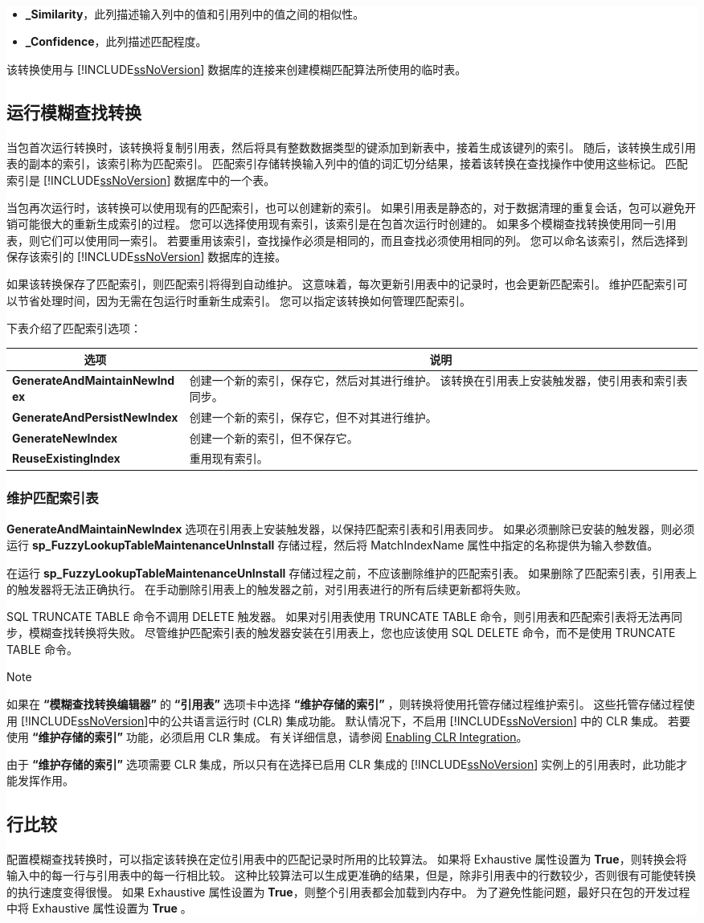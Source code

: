 -   **_Similarity**，此列描述输入列中的值和引用列中的值之间的相似性。  
  
-   **_Confidence**，此列描述匹配程度。  
  
 该转换使用与 [!INCLUDE[ssNoVersion](../../../includes/ssnoversion-md.md)] 数据库的连接来创建模糊匹配算法所使用的临时表。  
  
## <a name="running-the-fuzzy-lookup-transformation"></a>运行模糊查找转换  
 当包首次运行转换时，该转换将复制引用表，然后将具有整数数据类型的键添加到新表中，接着生成该键列的索引。 随后，该转换生成引用表的副本的索引，该索引称为匹配索引。 匹配索引存储转换输入列中的值的词汇切分结果，接着该转换在查找操作中使用这些标记。 匹配索引是 [!INCLUDE[ssNoVersion](../../../includes/ssnoversion-md.md)] 数据库中的一个表。  
  
 当包再次运行时，该转换可以使用现有的匹配索引，也可以创建新的索引。 如果引用表是静态的，对于数据清理的重复会话，包可以避免开销可能很大的重新生成索引的过程。 您可以选择使用现有索引，该索引是在包首次运行时创建的。 如果多个模糊查找转换使用同一引用表，则它们可以使用同一索引。 若要重用该索引，查找操作必须是相同的，而且查找必须使用相同的列。 您可以命名该索引，然后选择到保存该索引的 [!INCLUDE[ssNoVersion](../../../includes/ssnoversion-md.md)] 数据库的连接。  
  
 如果该转换保存了匹配索引，则匹配索引将得到自动维护。 这意味着，每次更新引用表中的记录时，也会更新匹配索引。 维护匹配索引可以节省处理时间，因为无需在包运行时重新生成索引。 您可以指定该转换如何管理匹配索引。  
  
 下表介绍了匹配索引选项：  
  
|选项|说明|  
|------------|-----------------|  
|**GenerateAndMaintainNewIndex**|创建一个新的索引，保存它，然后对其进行维护。 该转换在引用表上安装触发器，使引用表和索引表同步。|  
|**GenerateAndPersistNewIndex**|创建一个新的索引，保存它，但不对其进行维护。|  
|**GenerateNewIndex**|创建一个新的索引，但不保存它。|  
|**ReuseExistingIndex**|重用现有索引。|  
  
### <a name="maintenance-of-the-match-index-table"></a>维护匹配索引表  
 **GenerateAndMaintainNewIndex** 选项在引用表上安装触发器，以保持匹配索引表和引用表同步。 如果必须删除已安装的触发器，则必须运行 **sp_FuzzyLookupTableMaintenanceUnInstall** 存储过程，然后将 MatchIndexName 属性中指定的名称提供为输入参数值。  
  
 在运行 **sp_FuzzyLookupTableMaintenanceUnInstall** 存储过程之前，不应该删除维护的匹配索引表。 如果删除了匹配索引表，引用表上的触发器将无法正确执行。 在手动删除引用表上的触发器之前，对引用表进行的所有后续更新都将失败。  
  
 SQL TRUNCATE TABLE 命令不调用 DELETE 触发器。 如果对引用表使用 TRUNCATE TABLE 命令，则引用表和匹配索引表将无法再同步，模糊查找转换将失败。 尽管维护匹配索引表的触发器安装在引用表上，您也应该使用 SQL DELETE 命令，而不是使用 TRUNCATE TABLE 命令。  
  
> [!NOTE]  
>  如果在 **“模糊查找转换编辑器”** 的 **“引用表”** 选项卡中选择 **“维护存储的索引”** ，则转换将使用托管存储过程维护索引。 这些托管存储过程使用 [!INCLUDE[ssNoVersion](../../../includes/ssnoversion-md.md)]中的公共语言运行时 (CLR) 集成功能。 默认情况下，不启用 [!INCLUDE[ssNoVersion](../../../includes/ssnoversion-md.md)] 中的 CLR 集成。 若要使用 **“维护存储的索引”** 功能，必须启用 CLR 集成。 有关详细信息，请参阅 [Enabling CLR Integration](../../../relational-databases/clr-integration/clr-integration-enabling.md)。  
>   
>  由于 **“维护存储的索引”** 选项需要 CLR 集成，所以只有在选择已启用 CLR 集成的 [!INCLUDE[ssNoVersion](../../../includes/ssnoversion-md.md)] 实例上的引用表时，此功能才能发挥作用。  
  
## <a name="row-comparison"></a>行比较  
 配置模糊查找转换时，可以指定该转换在定位引用表中的匹配记录时所用的比较算法。 如果将 Exhaustive 属性设置为 **True**，则转换会将输入中的每一行与引用表中的每一行相比较。 这种比较算法可以生成更准确的结果，但是，除非引用表中的行数较少，否则很有可能使转换的执行速度变得很慢。 如果 Exhaustive 属性设置为 **True**，则整个引用表都会加载到内存中。 为了避免性能问题，最好只在包的开发过程中将 Exhaustive 属性设置为 **True** 。  
  